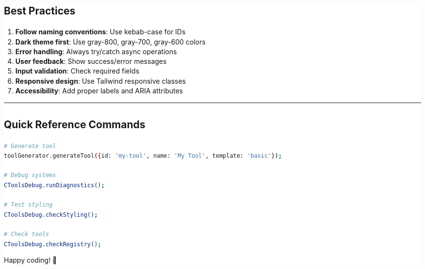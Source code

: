 
## Best Practices

1. **Follow naming conventions**: Use kebab-case for IDs
2. **Dark theme first**: Use gray-800, gray-700, gray-600 colors
3. **Error handling**: Always try/catch async operations  
4. **User feedback**: Show success/error messages
5. **Input validation**: Check required fields
6. **Responsive design**: Use Tailwind responsive classes
7. **Accessibility**: Add proper labels and ARIA attributes

---

## Quick Reference Commands

```bash
# Generate tool
toolGenerator.generateTool({id: 'my-tool', name: 'My Tool', template: 'basic'});

# Debug systems  
CToolsDebug.runDiagnostics();

# Test styling
CToolsDebug.checkStyling();

# Check tools
CToolsDebug.checkRegistry();
```

Happy coding! 🚀